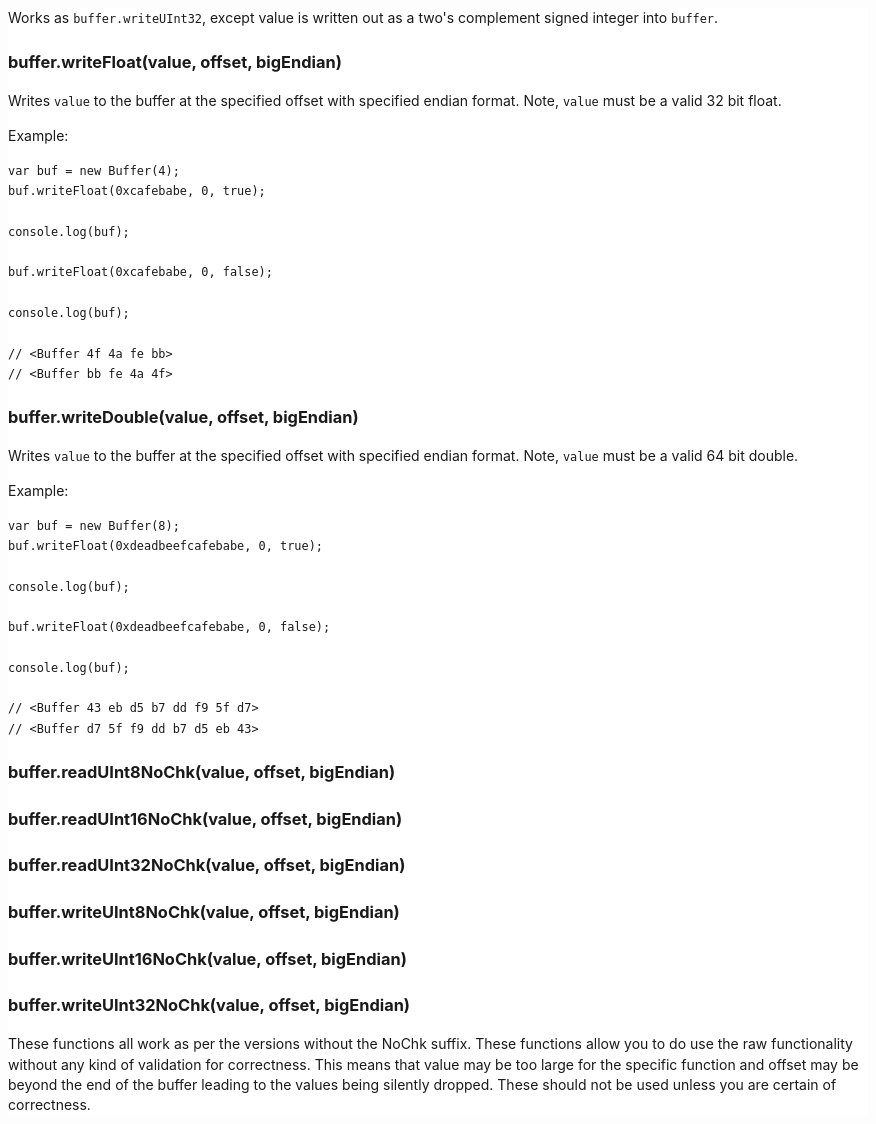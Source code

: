 Works as `buffer.writeUInt32`, except value is written out as a two's complement
signed integer into `buffer`.

### buffer.writeFloat(value, offset, bigEndian)

Writes `value` to the buffer at the specified offset with specified endian
format. Note, `value` must be a valid 32 bit float.

Example:

    var buf = new Buffer(4);
    buf.writeFloat(0xcafebabe, 0, true);

    console.log(buf);

    buf.writeFloat(0xcafebabe, 0, false);

    console.log(buf);

    // <Buffer 4f 4a fe bb>
    // <Buffer bb fe 4a 4f>

### buffer.writeDouble(value, offset, bigEndian)

Writes `value` to the buffer at the specified offset with specified endian
format. Note, `value` must be a valid 64 bit double.

Example:

    var buf = new Buffer(8);
    buf.writeFloat(0xdeadbeefcafebabe, 0, true);

    console.log(buf);

    buf.writeFloat(0xdeadbeefcafebabe, 0, false);

    console.log(buf);

    // <Buffer 43 eb d5 b7 dd f9 5f d7>
    // <Buffer d7 5f f9 dd b7 d5 eb 43>

### buffer.readUInt8NoChk(value, offset, bigEndian)
### buffer.readUInt16NoChk(value, offset, bigEndian)
### buffer.readUInt32NoChk(value, offset, bigEndian)
### buffer.writeUInt8NoChk(value, offset, bigEndian)
### buffer.writeUInt16NoChk(value, offset, bigEndian)
### buffer.writeUInt32NoChk(value, offset, bigEndian)

These functions all work as per the versions without the NoChk suffix. These
functions allow you to do use the raw functionality without any kind of
validation for correctness. This means that value may be too large for the
specific function and offset may be beyond the end of the buffer leading to the
values being silently dropped. These should not be used unless you are certain
of correctness.
